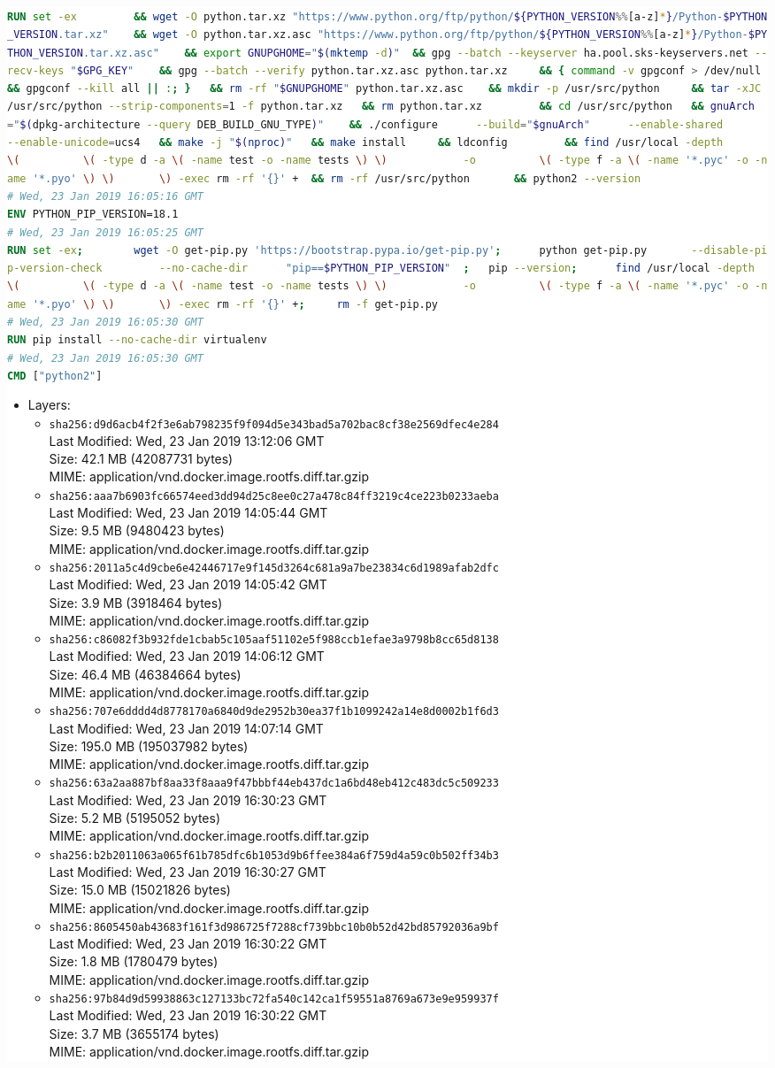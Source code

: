 ```dockerfile
RUN set -ex 		&& wget -O python.tar.xz "https://www.python.org/ftp/python/${PYTHON_VERSION%%[a-z]*}/Python-$PYTHON_VERSION.tar.xz" 	&& wget -O python.tar.xz.asc "https://www.python.org/ftp/python/${PYTHON_VERSION%%[a-z]*}/Python-$PYTHON_VERSION.tar.xz.asc" 	&& export GNUPGHOME="$(mktemp -d)" 	&& gpg --batch --keyserver ha.pool.sks-keyservers.net --recv-keys "$GPG_KEY" 	&& gpg --batch --verify python.tar.xz.asc python.tar.xz 	&& { command -v gpgconf > /dev/null && gpgconf --kill all || :; } 	&& rm -rf "$GNUPGHOME" python.tar.xz.asc 	&& mkdir -p /usr/src/python 	&& tar -xJC /usr/src/python --strip-components=1 -f python.tar.xz 	&& rm python.tar.xz 		&& cd /usr/src/python 	&& gnuArch="$(dpkg-architecture --query DEB_BUILD_GNU_TYPE)" 	&& ./configure 		--build="$gnuArch" 		--enable-shared 		--enable-unicode=ucs4 	&& make -j "$(nproc)" 	&& make install 	&& ldconfig 		&& find /usr/local -depth 		\( 			\( -type d -a \( -name test -o -name tests \) \) 			-o 			\( -type f -a \( -name '*.pyc' -o -name '*.pyo' \) \) 		\) -exec rm -rf '{}' + 	&& rm -rf /usr/src/python 		&& python2 --version
# Wed, 23 Jan 2019 16:05:16 GMT
ENV PYTHON_PIP_VERSION=18.1
# Wed, 23 Jan 2019 16:05:25 GMT
RUN set -ex; 		wget -O get-pip.py 'https://bootstrap.pypa.io/get-pip.py'; 		python get-pip.py 		--disable-pip-version-check 		--no-cache-dir 		"pip==$PYTHON_PIP_VERSION" 	; 	pip --version; 		find /usr/local -depth 		\( 			\( -type d -a \( -name test -o -name tests \) \) 			-o 			\( -type f -a \( -name '*.pyc' -o -name '*.pyo' \) \) 		\) -exec rm -rf '{}' +; 	rm -f get-pip.py
# Wed, 23 Jan 2019 16:05:30 GMT
RUN pip install --no-cache-dir virtualenv
# Wed, 23 Jan 2019 16:05:30 GMT
CMD ["python2"]
```

-	Layers:
	-	`sha256:d9d6acb4f2f3e6ab798235f9f094d5e343bad5a702bac8cf38e2569dfec4e284`  
		Last Modified: Wed, 23 Jan 2019 13:12:06 GMT  
		Size: 42.1 MB (42087731 bytes)  
		MIME: application/vnd.docker.image.rootfs.diff.tar.gzip
	-	`sha256:aaa7b6903fc66574eed3dd94d25c8ee0c27a478c84ff3219c4ce223b0233aeba`  
		Last Modified: Wed, 23 Jan 2019 14:05:44 GMT  
		Size: 9.5 MB (9480423 bytes)  
		MIME: application/vnd.docker.image.rootfs.diff.tar.gzip
	-	`sha256:2011a5c4d9cbe6e42446717e9f145d3264c681a9a7be23834c6d1989afab2dfc`  
		Last Modified: Wed, 23 Jan 2019 14:05:42 GMT  
		Size: 3.9 MB (3918464 bytes)  
		MIME: application/vnd.docker.image.rootfs.diff.tar.gzip
	-	`sha256:c86082f3b932fde1cbab5c105aaf51102e5f988ccb1efae3a9798b8cc65d8138`  
		Last Modified: Wed, 23 Jan 2019 14:06:12 GMT  
		Size: 46.4 MB (46384664 bytes)  
		MIME: application/vnd.docker.image.rootfs.diff.tar.gzip
	-	`sha256:707e6dddd4d8778170a6840d9de2952b30ea37f1b1099242a14e8d0002b1f6d3`  
		Last Modified: Wed, 23 Jan 2019 14:07:14 GMT  
		Size: 195.0 MB (195037982 bytes)  
		MIME: application/vnd.docker.image.rootfs.diff.tar.gzip
	-	`sha256:63a2aa887bf8aa33f8aaa9f47bbbf44eb437dc1a6bd48eb412c483dc5c509233`  
		Last Modified: Wed, 23 Jan 2019 16:30:23 GMT  
		Size: 5.2 MB (5195052 bytes)  
		MIME: application/vnd.docker.image.rootfs.diff.tar.gzip
	-	`sha256:b2b2011063a065f61b785dfc6b1053d9b6ffee384a6f759d4a59c0b502ff34b3`  
		Last Modified: Wed, 23 Jan 2019 16:30:27 GMT  
		Size: 15.0 MB (15021826 bytes)  
		MIME: application/vnd.docker.image.rootfs.diff.tar.gzip
	-	`sha256:8605450ab43683f161f3d986725f7288cf739bbc10b0b52d42bd85792036a9bf`  
		Last Modified: Wed, 23 Jan 2019 16:30:22 GMT  
		Size: 1.8 MB (1780479 bytes)  
		MIME: application/vnd.docker.image.rootfs.diff.tar.gzip
	-	`sha256:97b84d9d59938863c127133bc72fa540c142ca1f59551a8769a673e9e959937f`  
		Last Modified: Wed, 23 Jan 2019 16:30:22 GMT  
		Size: 3.7 MB (3655174 bytes)  
		MIME: application/vnd.docker.image.rootfs.diff.tar.gzip
